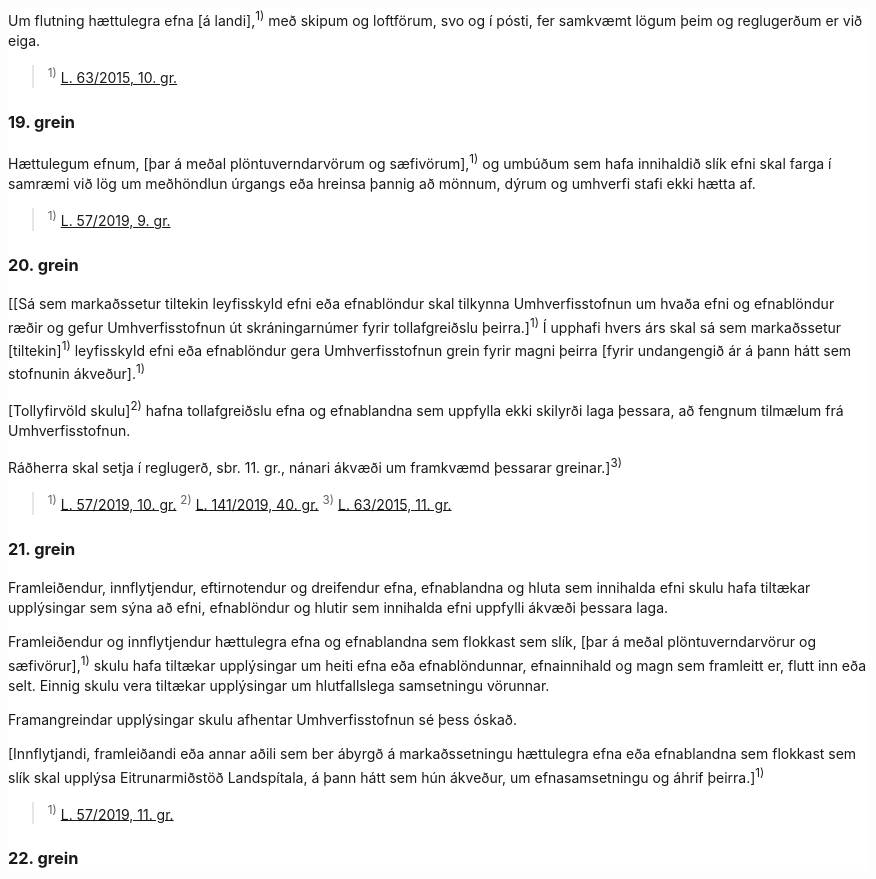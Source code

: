 

Um flutning hættulegra efna [á landi],<sup>1)</sup> með skipum og loftförum, svo og í pósti, fer samkvæmt lögum þeim og reglugerðum er við eiga.

> <sup>1)</sup> [L. 63/2015, 10. gr.](https://althingi.is/altext/stjt/2015.063.html)

### 19. grein



Hættulegum efnum, [þar á meðal plöntuverndarvörum og sæfivörum],<sup>1)</sup> og umbúðum sem hafa innihaldið slík efni skal farga í samræmi við lög um meðhöndlun úrgangs eða hreinsa þannig að mönnum, dýrum og umhverfi stafi ekki hætta af.

> <sup>1)</sup> [L. 57/2019, 9. gr.](https://althingi.is/altext/stjt/2019.057.html)

### 20. grein



[[Sá sem markaðssetur tiltekin leyfisskyld efni eða efnablöndur skal tilkynna Umhverfisstofnun um hvaða efni og efnablöndur ræðir og gefur Umhverfisstofnun út skráningarnúmer fyrir tollafgreiðslu þeirra.]<sup>1)</sup> Í upphafi hvers árs skal sá sem markaðssetur [tiltekin]<sup>1)</sup> leyfisskyld efni eða efnablöndur gera Umhverfisstofnun grein fyrir magni þeirra [fyrir undangengið ár á þann hátt sem stofnunin ákveður].<sup>1)</sup> 

[Tollyfirvöld skulu]<sup>2)</sup> hafna tollafgreiðslu efna og efnablandna sem uppfylla ekki skilyrði laga þessara, að fengnum tilmælum frá Umhverfisstofnun.

Ráðherra skal setja í reglugerð, sbr. 11. gr., nánari ákvæði um framkvæmd þessarar greinar.]<sup>3)</sup> 

> <sup>1)</sup> [L. 57/2019, 10. gr.](https://althingi.is/altext/stjt/2019.057.html) <sup>2)</sup> [L. 141/2019, 40. gr.](https://althingi.is/altext/stjt/2019.141.html) <sup>3)</sup> [L. 63/2015, 11. gr.](https://althingi.is/altext/stjt/2015.063.html)

### 21. grein



Framleiðendur, innflytjendur, eftirnotendur og dreifendur efna, efnablandna og hluta sem innihalda efni skulu hafa tiltækar upplýsingar sem sýna að efni, efnablöndur og hlutir sem innihalda efni uppfylli ákvæði þessara laga.

Framleiðendur og innflytjendur hættulegra efna og efnablandna sem flokkast sem slík, [þar á meðal plöntuverndarvörur og sæfivörur],<sup>1)</sup> skulu hafa tiltækar upplýsingar um heiti efna eða efnablöndunnar, efnainnihald og magn sem framleitt er, flutt inn eða selt. Einnig skulu vera tiltækar upplýsingar um hlutfallslega samsetningu vörunnar.

Framangreindar upplýsingar skulu afhentar Umhverfisstofnun sé þess óskað.

[Innflytjandi, framleiðandi eða annar aðili sem ber ábyrgð á markaðssetningu hættulegra efna eða efnablandna sem flokkast sem slík skal upplýsa Eitrunarmiðstöð Landspítala, á þann hátt sem hún ákveður, um efnasamsetningu og áhrif þeirra.]<sup>1)</sup> 

> <sup>1)</sup> [L. 57/2019, 11. gr.](https://althingi.is/altext/stjt/2019.057.html)

### 22. grein
